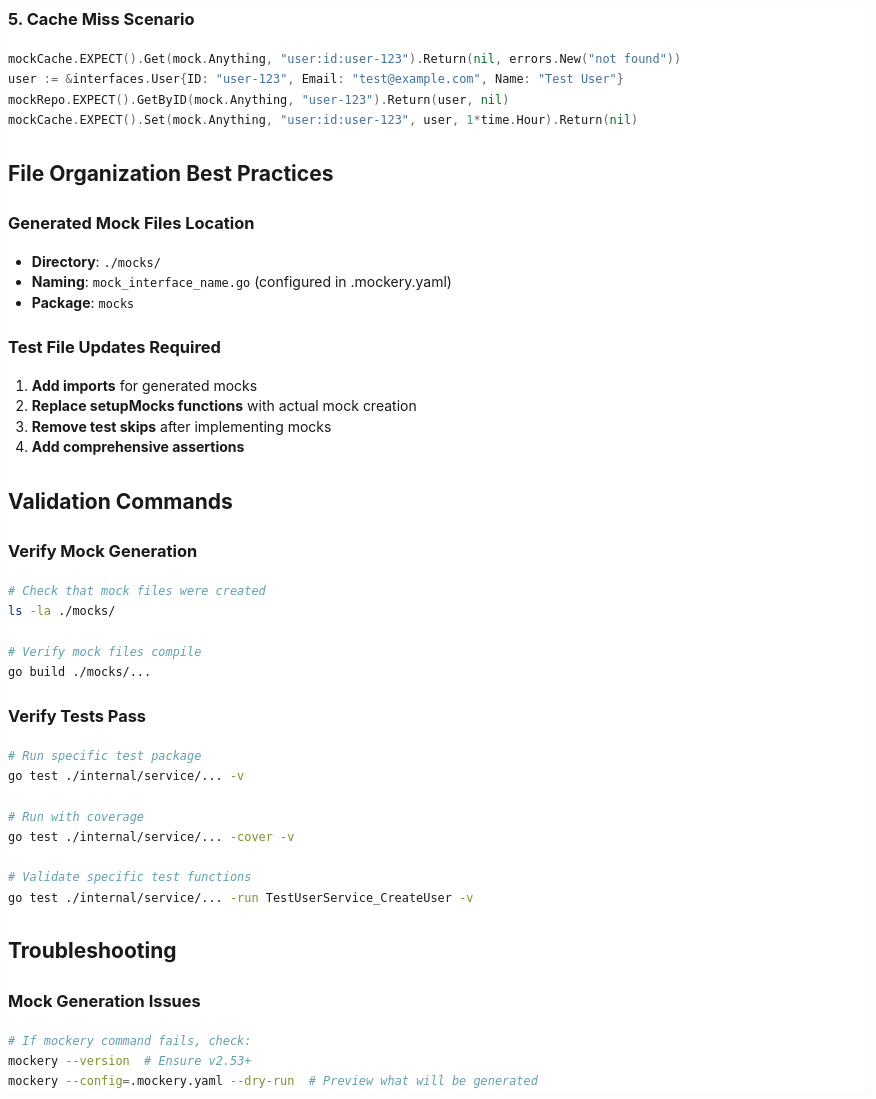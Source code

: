### 5. Cache Miss Scenario
```go
mockCache.EXPECT().Get(mock.Anything, "user:id:user-123").Return(nil, errors.New("not found"))
user := &interfaces.User{ID: "user-123", Email: "test@example.com", Name: "Test User"}
mockRepo.EXPECT().GetByID(mock.Anything, "user-123").Return(user, nil)
mockCache.EXPECT().Set(mock.Anything, "user:id:user-123", user, 1*time.Hour).Return(nil)
```

## File Organization Best Practices

### Generated Mock Files Location
- **Directory**: `./mocks/`
- **Naming**: `mock_interface_name.go` (configured in .mockery.yaml)
- **Package**: `mocks`

### Test File Updates Required
1. **Add imports** for generated mocks
2. **Replace setupMocks functions** with actual mock creation
3. **Remove test skips** after implementing mocks
4. **Add comprehensive assertions**

## Validation Commands

### Verify Mock Generation
```bash
# Check that mock files were created
ls -la ./mocks/

# Verify mock files compile
go build ./mocks/...
```

### Verify Tests Pass
```bash
# Run specific test package
go test ./internal/service/... -v

# Run with coverage
go test ./internal/service/... -cover -v

# Validate specific test functions
go test ./internal/service/... -run TestUserService_CreateUser -v
```

## Troubleshooting

### Mock Generation Issues
```bash
# If mockery command fails, check:
mockery --version  # Ensure v2.53+
mockery --config=.mockery.yaml --dry-run  # Preview what will be generated
```
